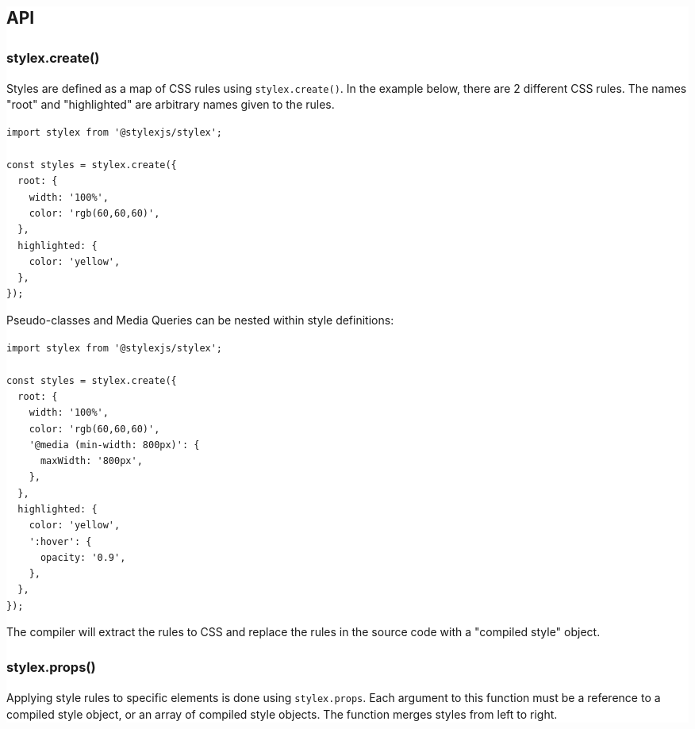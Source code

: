 ## API

### stylex.create()

Styles are defined as a map of CSS rules using `stylex.create()`. In the example
below, there are 2 different CSS rules. The names "root" and "highlighted" are
arbitrary names given to the rules.

```tsx
import stylex from '@stylexjs/stylex';

const styles = stylex.create({
  root: {
    width: '100%',
    color: 'rgb(60,60,60)',
  },
  highlighted: {
    color: 'yellow',
  },
});
```

Pseudo-classes and Media Queries can be nested within style definitions:

```tsx
import stylex from '@stylexjs/stylex';

const styles = stylex.create({
  root: {
    width: '100%',
    color: 'rgb(60,60,60)',
    '@media (min-width: 800px)': {
      maxWidth: '800px',
    },
  },
  highlighted: {
    color: 'yellow',
    ':hover': {
      opacity: '0.9',
    },
  },
});
```

The compiler will extract the rules to CSS and replace the rules in the source
code with a "compiled style" object.

### stylex.props()

Applying style rules to specific elements is done using `stylex.props`. Each
argument to this function must be a reference to a compiled style object, or an
array of compiled style objects. The function merges styles from left to right.
